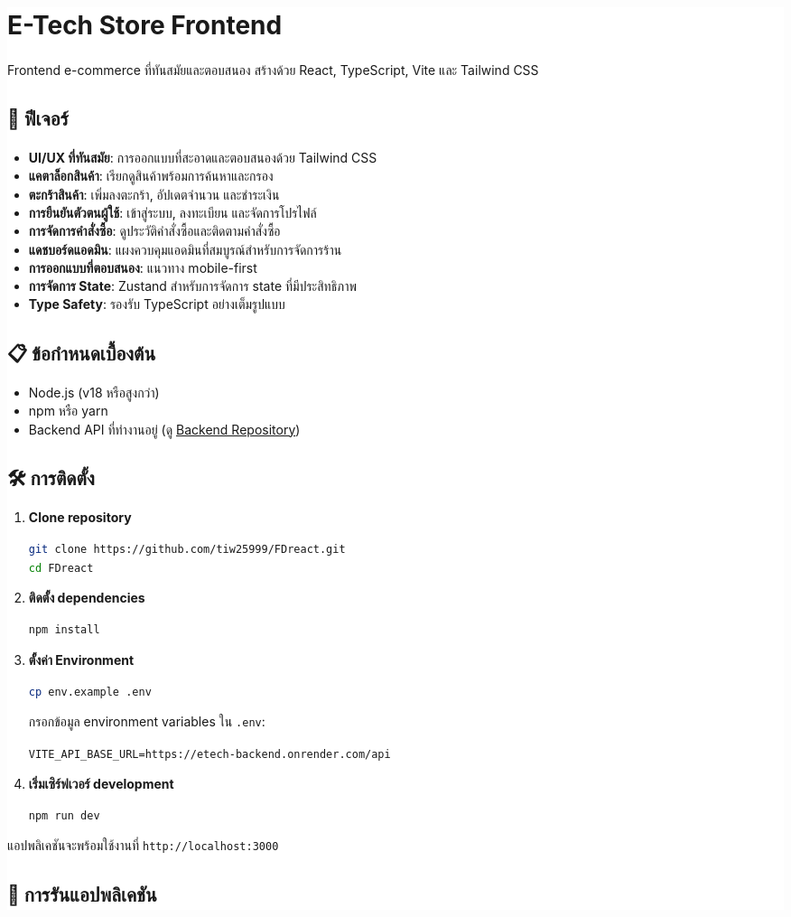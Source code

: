 # E-Tech Store Frontend

Frontend e-commerce ที่ทันสมัยและตอบสนอง สร้างด้วย React, TypeScript, Vite และ Tailwind CSS

## 🚀 ฟีเจอร์

- **UI/UX ที่ทันสมัย**: การออกแบบที่สะอาดและตอบสนองด้วย Tailwind CSS
- **แคตาล็อกสินค้า**: เรียกดูสินค้าพร้อมการค้นหาและกรอง
- **ตะกร้าสินค้า**: เพิ่มลงตะกร้า, อัปเดตจำนวน และชำระเงิน
- **การยืนยันตัวตนผู้ใช้**: เข้าสู่ระบบ, ลงทะเบียน และจัดการโปรไฟล์
- **การจัดการคำสั่งซื้อ**: ดูประวัติคำสั่งซื้อและติดตามคำสั่งซื้อ
- **แดชบอร์ดแอดมิน**: แผงควบคุมแอดมินที่สมบูรณ์สำหรับการจัดการร้าน
- **การออกแบบที่ตอบสนอง**: แนวทาง mobile-first
- **การจัดการ State**: Zustand สำหรับการจัดการ state ที่มีประสิทธิภาพ
- **Type Safety**: รองรับ TypeScript อย่างเต็มรูปแบบ

## 📋 ข้อกำหนดเบื้องต้น

- Node.js (v18 หรือสูงกว่า)
- npm หรือ yarn
- Backend API ที่ทำงานอยู่ (ดู [Backend Repository](https://github.com/tiw25999/BDnode))

## 🛠️ การติดตั้ง

1. **Clone repository**
   ```bash
   git clone https://github.com/tiw25999/FDreact.git
   cd FDreact
   ```

2. **ติดตั้ง dependencies**
   ```bash
   npm install
   ```

3. **ตั้งค่า Environment**
   ```bash
   cp env.example .env
   ```
   
   กรอกข้อมูล environment variables ใน `.env`:
   ```env
   VITE_API_BASE_URL=https://etech-backend.onrender.com/api
   ```

4. **เริ่มเซิร์ฟเวอร์ development**
   ```bash
   npm run dev
   ```

แอปพลิเคชันจะพร้อมใช้งานที่ `http://localhost:3000`

## 🚀 การรันแอปพลิเคชัน

